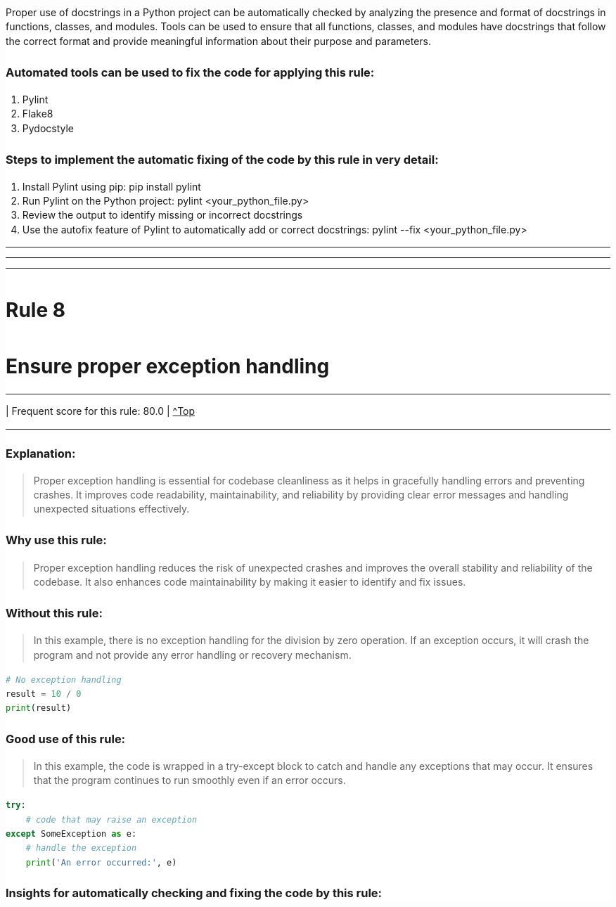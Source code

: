 Proper use of docstrings in a Python project can be automatically checked by analyzing the presence and format of docstrings in functions, classes, and modules. Tools can be used to ensure that all functions, classes, and modules have docstrings that follow the correct format and provide meaningful information about their purpose and parameters.
### Automated tools can be used to fix the code for applying this rule:
1. Pylint
2. Flake8
3. Pydocstyle
### Steps to implement the automatic fixing of the code by this rule in very detail:
1. Install Pylint using pip: pip install pylint
2. Run Pylint on the Python project: pylint <your_python_file.py>
3. Review the output to identify missing or incorrect docstrings
4. Use the autofix feature of Pylint to automatically add or correct docstrings: pylint --fix <your_python_file.py>
 --- 
 --- 
---
# Rule 8
# Ensure proper exception handling
---
| Frequent score for this rule: 80.0 | [^Top](#codebase-cleanliness) 

---
### Explanation:
>Proper exception handling is essential for codebase cleanliness as it helps in gracefully handling errors and preventing crashes. It improves code readability, maintainability, and reliability by providing clear error messages and handling unexpected situations effectively.

### Why use this rule:
>Proper exception handling reduces the risk of unexpected crashes and improves the overall stability and reliability of the codebase. It also enhances code maintainability by making it easier to identify and fix issues.

### Without this rule:
>In this example, there is no exception handling for the division by zero operation. If an exception occurs, it will crash the program and not provide any error handling or recovery mechanism.
```python
# No exception handling
result = 10 / 0
print(result)
```
### Good use of this rule:
>In this example, the code is wrapped in a try-except block to catch and handle any exceptions that may occur. It ensures that the program continues to run smoothly even if an error occurs.
```python
try:
    # code that may raise an exception
except SomeException as e:
    # handle the exception
    print('An error occurred:', e)
```
### Insights for automatically checking and fixing the code by this rule: